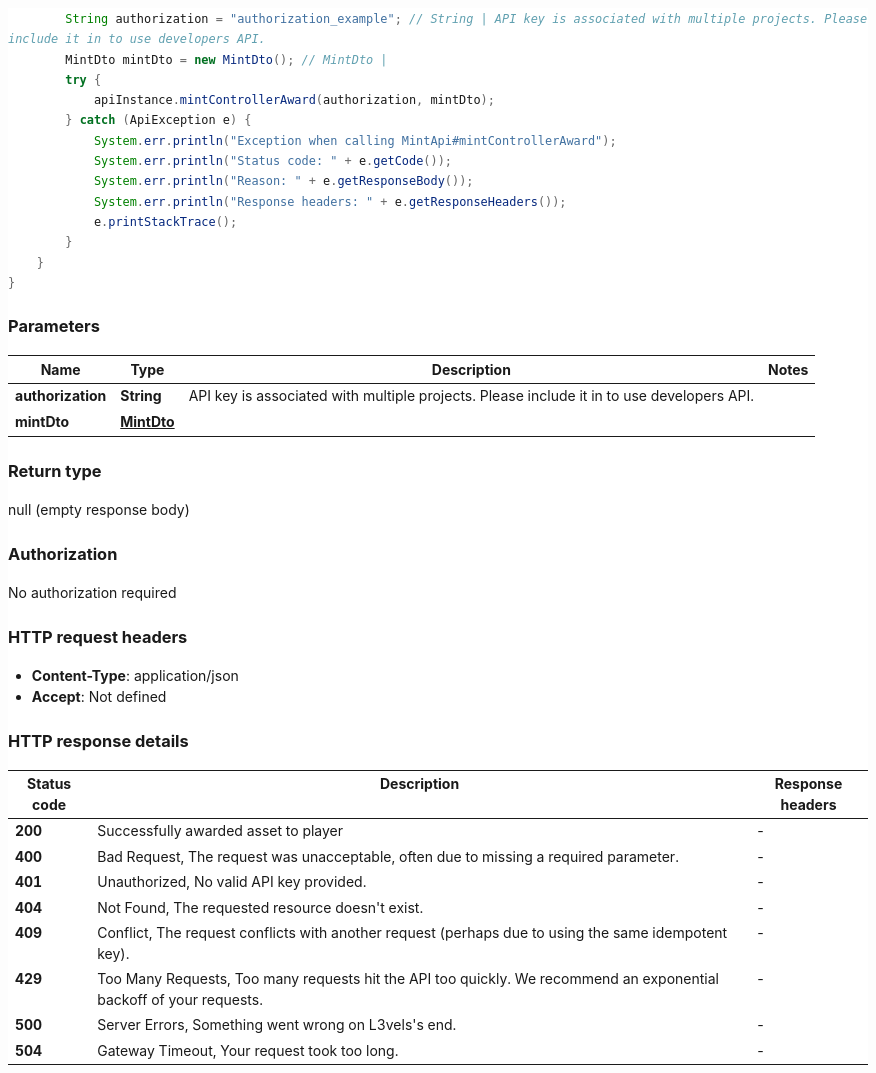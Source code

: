 ```java
        String authorization = "authorization_example"; // String | API key is associated with multiple projects. Please include it in to use developers API.
        MintDto mintDto = new MintDto(); // MintDto | 
        try {
            apiInstance.mintControllerAward(authorization, mintDto);
        } catch (ApiException e) {
            System.err.println("Exception when calling MintApi#mintControllerAward");
            System.err.println("Status code: " + e.getCode());
            System.err.println("Reason: " + e.getResponseBody());
            System.err.println("Response headers: " + e.getResponseHeaders());
            e.printStackTrace();
        }
    }
}
```

### Parameters


| Name | Type | Description  | Notes |
|------------- | ------------- | ------------- | -------------|
| **authorization** | **String**| API key is associated with multiple projects. Please include it in to use developers API. | |
| **mintDto** | [**MintDto**](MintDto.md)|  | |

### Return type

null (empty response body)

### Authorization

No authorization required

### HTTP request headers

- **Content-Type**: application/json
- **Accept**: Not defined


### HTTP response details
| Status code | Description | Response headers |
|-------------|-------------|------------------|
| **200** | Successfully awarded asset to player |  -  |
| **400** | Bad Request, The request was unacceptable, often due to missing a required parameter. |  -  |
| **401** | Unauthorized, No valid API key provided. |  -  |
| **404** | Not Found, The requested resource doesn&#39;t exist. |  -  |
| **409** | Conflict, The request conflicts with another request (perhaps due to using the same idempotent key). |  -  |
| **429** | Too Many Requests, Too many requests hit the API too quickly. We recommend an exponential backoff of your requests. |  -  |
| **500** | Server Errors, Something went wrong on L3vels&#39;s end. |  -  |
| **504** | Gateway Timeout, Your request took too long. |  -  |
